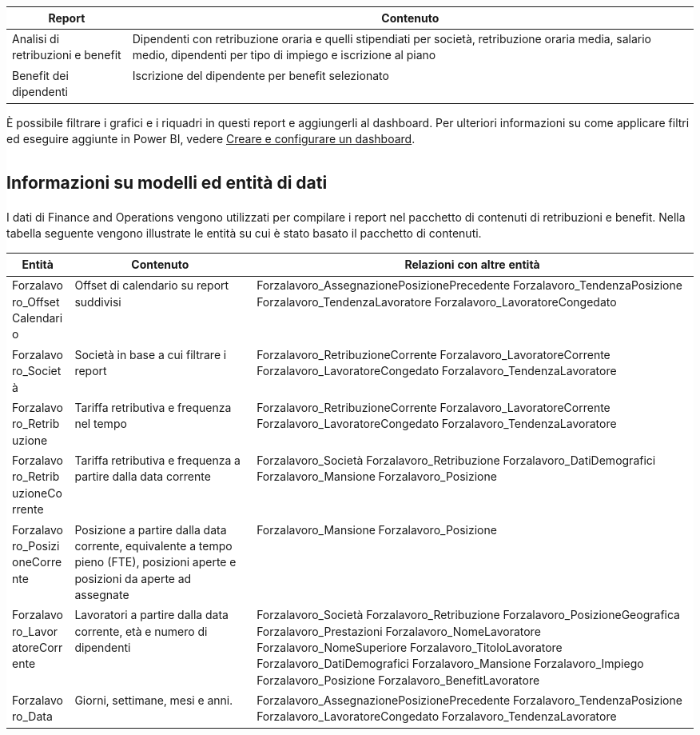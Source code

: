 | Report                     | Contenuto                                                                                                                              |
|----------------------------|---------------------------------------------------------------------------------------------------------------------------------------|
| Analisi di retribuzioni e benefit | Dipendenti con retribuzione oraria e quelli stipendiati per società, retribuzione oraria media, salario medio, dipendenti per tipo di impiego e iscrizione al piano |
| Benefit dei dipendenti          | Iscrizione del dipendente per benefit selezionato                                                                                               |

È possibile filtrare i grafici e i riquadri in questi report e aggiungerli al dashboard. Per ulteriori informazioni su come applicare filtri ed eseguire aggiunte in Power BI, vedere [Creare e configurare un dashboard](https://powerbi.microsoft.com/en-us/guided-learning/powerbi-learning-4-2-create-configure-dashboards).

## <a name="understanding-the-data-model-and-entities"></a>Informazioni su modelli ed entità di dati
I dati di Finance and Operations vengono utilizzati per compilare i report nel pacchetto di contenuti di retribuzioni e benefit. Nella tabella seguente vengono illustrate le entità su cui è stato basato il pacchetto di contenuti.

| Entità                            | Contenuto                                                                                                   | Relazioni con altre entità                                                                                                                                                                                                                                                                                                |
|-----------------------------------|------------------------------------------------------------------------------------------------------------|----------------------------------------------------------------------------------------------------------------------------------------------------------------------------------------------------------------------------------------------------------------------------------------------------------------------------------|
| Forzalavoro\_OffsetCalendario         | Offset di calendario su report suddivisi                                                                          | Forzalavoro\_AssegnazionePosizionePrecedente Forzalavoro\_TendenzaPosizione Forzalavoro\_TendenzaLavoratore Forzalavoro\_LavoratoreCongedato                                                                                                                                                                                                                     |
| Forzalavoro\_Società                | Società in base a cui filtrare i report                                                                             | Forzalavoro\_RetribuzioneCorrente Forzalavoro\_LavoratoreCorrente Forzalavoro\_LavoratoreCongedato Forzalavoro\_TendenzaLavoratore                                                                                                                                                                                                                        |
| Forzalavoro\_Retribuzione           | Tariffa retributiva e frequenza nel tempo                                                                           | Forzalavoro\_RetribuzioneCorrente Forzalavoro\_LavoratoreCorrente Forzalavoro\_LavoratoreCongedato Forzalavoro\_TendenzaLavoratore                                                                                                                                                                                                                        |
| Forzalavoro\_RetribuzioneCorrente    | Tariffa retributiva e frequenza a partire dalla data corrente                                                              | Forzalavoro\_Società Forzalavoro\_Retribuzione Forzalavoro\_DatiDemografici Forzalavoro\_Mansione Forzalavoro\_Posizione                                                                                                                                                                                                                            |
| Forzalavoro\_PosizioneCorrente        | Posizione a partire dalla data corrente, equivalente a tempo pieno (FTE), posizioni aperte e posizioni da aperte ad assegnate | Forzalavoro\_Mansione Forzalavoro\_Posizione                                                                                                                                                                                                                                                                                               |
| Forzalavoro\_LavoratoreCorrente          | Lavoratori a partire dalla data corrente, età e numero di dipendenti                                                         | Forzalavoro\_Società Forzalavoro\_Retribuzione Forzalavoro\_PosizioneGeografica Forzalavoro\_Prestazioni Forzalavoro\_NomeLavoratore Forzalavoro\_NomeSuperiore Forzalavoro\_TitoloLavoratore Forzalavoro\_DatiDemografici Forzalavoro\_Mansione Forzalavoro\_Impiego Forzalavoro\_Posizione Forzalavoro\_BenefitLavoratore                                            |
| Forzalavoro\_Data                   | Giorni, settimane, mesi e anni.                                                                             | Forzalavoro\_AssegnazionePosizionePrecedente Forzalavoro\_TendenzaPosizione Forzalavoro\_LavoratoreCongedato Forzalavoro\_TendenzaLavoratore                                                                                                                                                                                                                     |